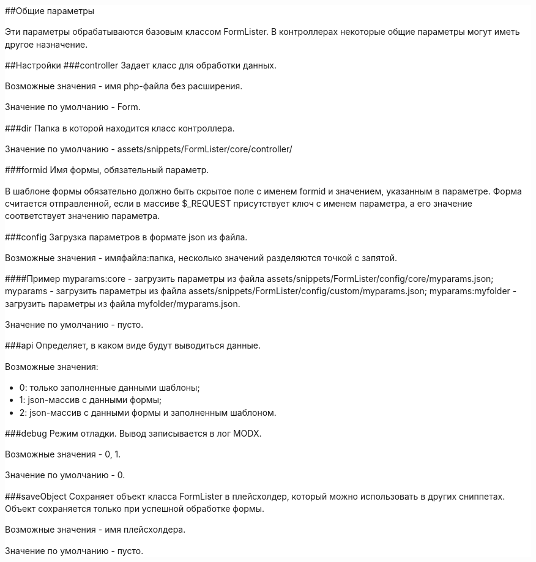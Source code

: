 ##Общие параметры

Эти параметры обрабатываются базовым классом FormLister. В контроллерах некоторые общие параметры могут иметь другое назначение.

##Настройки
###controller
Задает класс для обработки данных. 

Возможные значения - имя php-файла без расширения.

Значение по умолчанию - Form.

###dir
Папка в которой находится класс контроллера.

Значение по умолчанию - assets/snippets/FormLister/core/controller/

###formid
Имя формы, обязательный параметр.

В шаблоне формы обязательно должно быть скрытое поле с именем formid и значением, указанным в параметре. Форма считается отправленной, если в массиве $_REQUEST присутствует ключ с именем параметра, а его значение соответствует значению параметра.

###config
Загрузка параметров в формате json из файла.

Возможные значения - имяфайла:папка, несколько значений разделяются точкой с запятой.

####Пример
myparams:core - загрузить параметры из файла assets/snippets/FormLister/config/core/myparams.json; myparams - загрузить параметры из файла assets/snippets/FormLister/config/custom/myparams.json; myparams:myfolder - загрузить параметры из файла myfolder/myparams.json.

Значение по умолчанию - пусто.

###api
Определяет, в каком виде будут выводиться данные.

Возможные значения:

- 0: только заполненные данными шаблоны;
- 1: json-массив с данными формы;
- 2: json-массив с данными формы и заполненным шаблоном.

###debug
Режим отладки. Вывод записывается в лог MODX.

Возможные значения - 0, 1.

Значение по умолчанию - 0.

###saveObject
Сохраняет объект класса FormLister в плейсхолдер, который можно использовать в других сниппетах. Объект сохраняется только при успешной обработке формы.

Возможные значения - имя плейсхолдера.

Значение по умолчанию - пусто.
